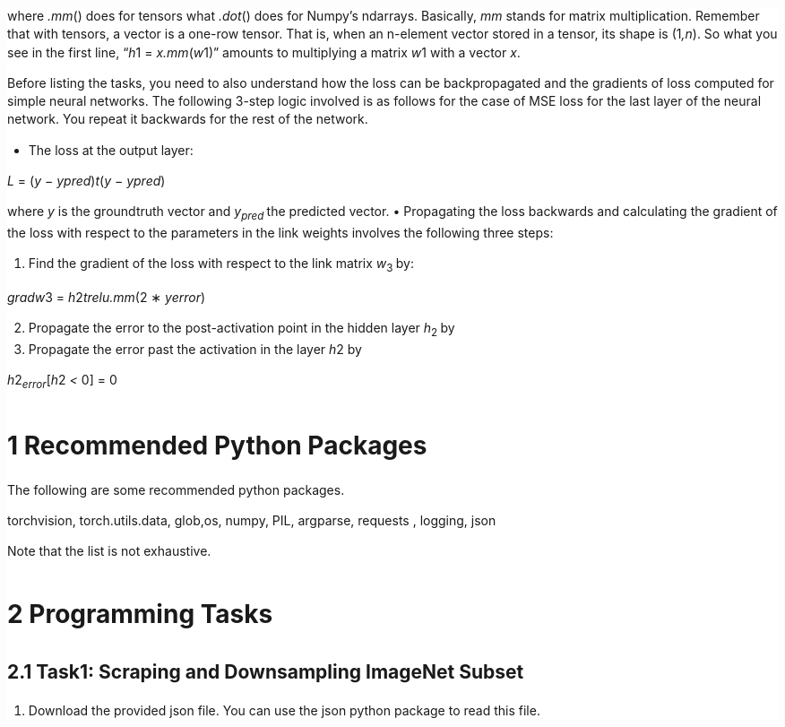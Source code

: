  </tr>

 </tbody>

</table>

where <em>.mm</em>() does for tensors what <em>.dot</em>() does for Numpy’s ndarrays. Basically, <em>mm </em>stands for matrix multiplication. Remember that with tensors, a vector is a one-row tensor. That is, when an n-element vector stored in a tensor, its shape is (1<em>,n</em>). So what you see in the first line, “<em>h</em>1 = <em>x.mm</em>(<em>w</em>1)” amounts to multiplying a matrix <em>w</em>1 with a vector <em>x</em>.

Before listing the tasks, you need to also understand how the loss can be backpropagated and the gradients of loss computed for simple neural networks. The following 3-step logic involved is as follows for the case of MSE loss for the last layer of the neural network. You repeat it backwards for the rest of the network.

<ul>

 <li>The loss at the output layer:</li>

</ul>

<em>L </em>= (<em>y </em>− <em>y</em><em>pred</em>)<em>t</em>(<em>y </em>− <em>y</em><em>pred</em>)

where <em>y </em>is the groundtruth vector and <em>y<sub>pred </sub></em>the predicted vector. • Propagating the loss backwards and calculating the gradient of the loss with respect to the parameters in the link weights involves the following three steps:

<ol>

 <li>Find the gradient of the loss with respect to the link matrix <em>w</em><sub>3 </sub>by:</li>

</ol>

<em>grad</em><em>w</em>3 = <em>h</em>2<em>trelu.mm</em>(2 ∗ <em>y</em><em>error</em>)

<ol start="2">

 <li>Propagate the error to the post-activation point in the hidden layer <em>h</em><sub>2 </sub>by</li>

 <li>Propagate the error past the activation in the layer <em>h</em>2 by</li>

</ol>

<em>h</em>2<em><sub>error</sub></em>[<em>h</em>2 <em>&lt; </em>0] = 0

<h1>1             Recommended Python Packages</h1>

The following are some recommended python packages.

torchvision, torch.utils.data, glob,os, numpy, PIL, argparse, requests , logging, json

Note that the list is not exhaustive.

<h1>2             Programming Tasks</h1>

<h2>2.1           Task1: Scraping and Downsampling ImageNet Subset</h2>

<ol>

 <li>Download the provided json file. You can use the json python package to read this file.</li>

